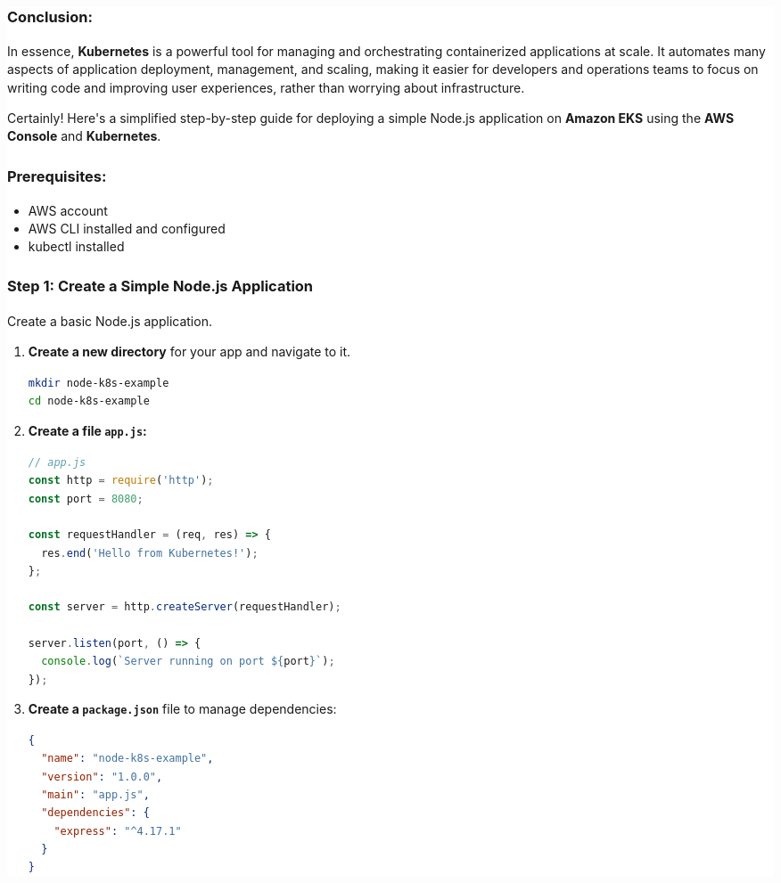 
### Conclusion:

In essence, **Kubernetes** is a powerful tool for managing and orchestrating containerized applications at scale. It automates many aspects of application deployment, management, and scaling, making it easier for developers and operations teams to focus on writing code and improving user experiences, rather than worrying about infrastructure.


Certainly! Here's a simplified step-by-step guide for deploying a simple Node.js application on **Amazon EKS** using the **AWS Console** and **Kubernetes**.

### Prerequisites:
- AWS account
- AWS CLI installed and configured
- kubectl installed

### Step 1: **Create a Simple Node.js Application**
Create a basic Node.js application.

1. **Create a new directory** for your app and navigate to it.
   ```bash
   mkdir node-k8s-example
   cd node-k8s-example
   ```

2. **Create a file `app.js`:**
   ```javascript
   // app.js
   const http = require('http');
   const port = 8080;

   const requestHandler = (req, res) => {
     res.end('Hello from Kubernetes!');
   };

   const server = http.createServer(requestHandler);

   server.listen(port, () => {
     console.log(`Server running on port ${port}`);
   });
   ```

3. **Create a `package.json`** file to manage dependencies:
   ```json
   {
     "name": "node-k8s-example",
     "version": "1.0.0",
     "main": "app.js",
     "dependencies": {
       "express": "^4.17.1"
     }
   }
   ```
